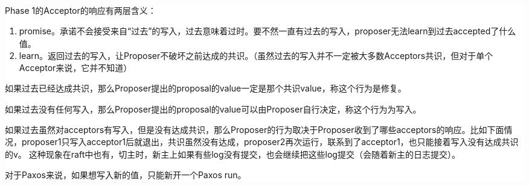 Phase 1的Acceptor的响应有两层含义：
1. promise。承诺不会接受来自“过去”的写入，过去意味着过时。要不然一直有过去的写入，proposer无法learn到过去accepted了什么值。
2. learn。返回过去的写入，让Proposer不破坏之前达成的共识。（虽然过去的写入并不一定被大多数Acceptors共识，但对于单个Acceptor来说，它并不知道）

如果过去已经达成共识，那么Proposer提出的proposal的value一定是那个共识value，称这个行为是修复。

如果过去没有任何写入，那么Proposer提出的proposal的value可以由Proposer自行决定，称这个行为为写入。

如果过去虽然对acceptors有写入，但是没有达成共识，那么Proposer的行为取决于Proposer收到了哪些acceptors的响应。比如下面情况，proposer1只写入acceptor1后就退出，共识虽然没有达成，proposer2再次运行，联系到了acceptor1，也只能接着写入没有达成共识的v。
这种现象在raft中也有，切主时，新主上如果有些log没有提交，也会继续把这些log提交（会随着新主的日志提交）。

对于Paxos来说，如果想写入新的值，只能新开一个Paxos run。
